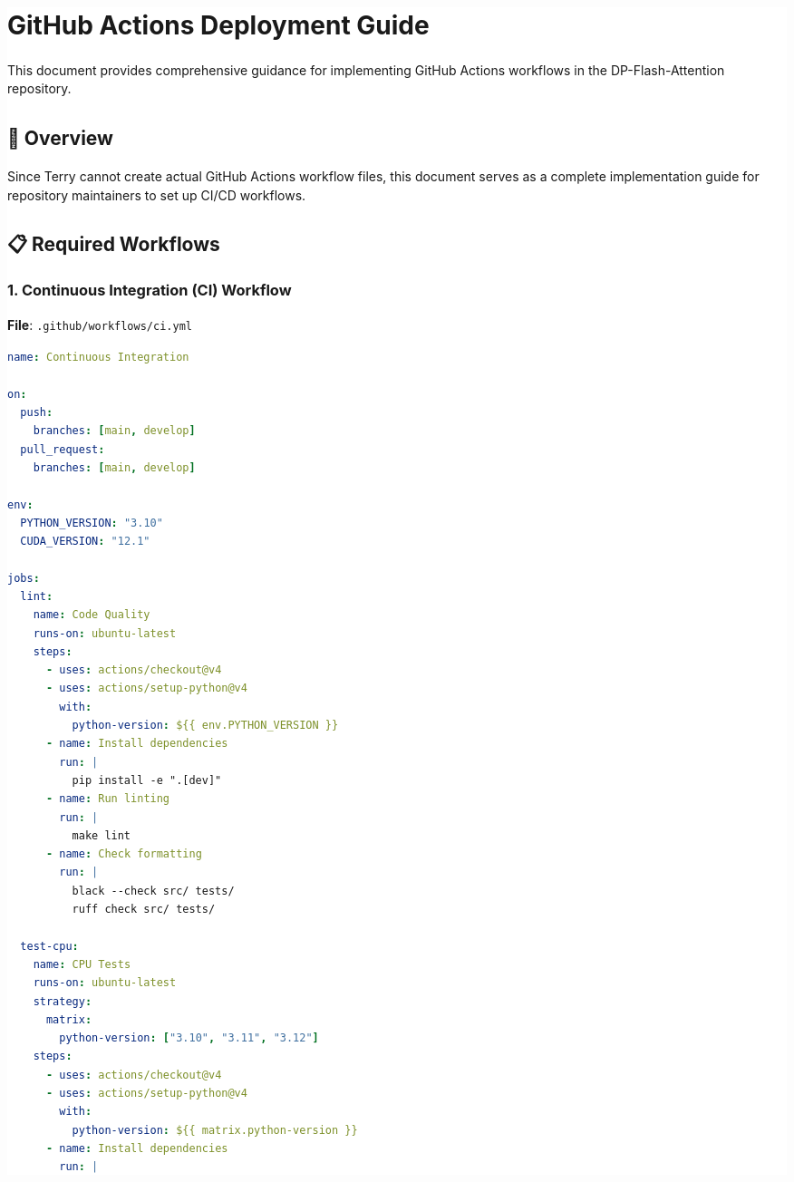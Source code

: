 # GitHub Actions Deployment Guide

This document provides comprehensive guidance for implementing GitHub Actions workflows in the DP-Flash-Attention repository.

## 🎯 Overview

Since Terry cannot create actual GitHub Actions workflow files, this document serves as a complete implementation guide for repository maintainers to set up CI/CD workflows.

## 📋 Required Workflows

### 1. Continuous Integration (CI) Workflow

**File**: `.github/workflows/ci.yml`

```yaml
name: Continuous Integration

on:
  push:
    branches: [main, develop]
  pull_request:
    branches: [main, develop]

env:
  PYTHON_VERSION: "3.10"
  CUDA_VERSION: "12.1"

jobs:
  lint:
    name: Code Quality
    runs-on: ubuntu-latest
    steps:
      - uses: actions/checkout@v4
      - uses: actions/setup-python@v4
        with:
          python-version: ${{ env.PYTHON_VERSION }}
      - name: Install dependencies
        run: |
          pip install -e ".[dev]"
      - name: Run linting
        run: |
          make lint
      - name: Check formatting
        run: |
          black --check src/ tests/
          ruff check src/ tests/

  test-cpu:
    name: CPU Tests
    runs-on: ubuntu-latest
    strategy:
      matrix:
        python-version: ["3.10", "3.11", "3.12"]
    steps:
      - uses: actions/checkout@v4
      - uses: actions/setup-python@v4
        with:
          python-version: ${{ matrix.python-version }}
      - name: Install dependencies
        run: |
```